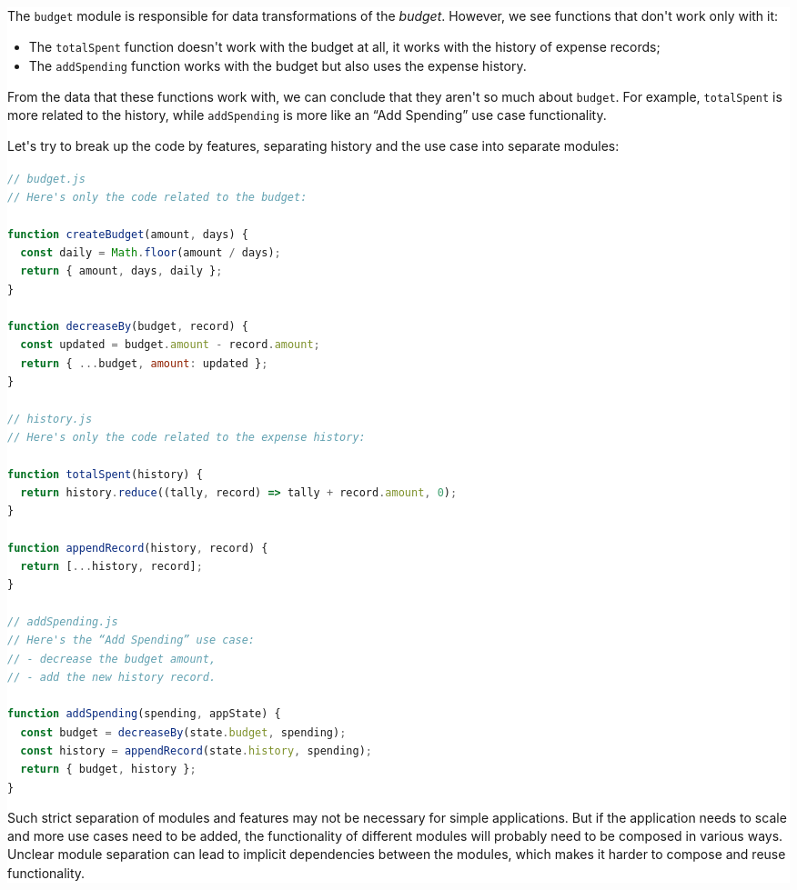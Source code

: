 The `budget` module is responsible for data transformations of the _budget_. However, we see functions that don't work only with it:

- The `totalSpent` function doesn't work with the budget at all, it works with the history of expense records;
- The `addSpending` function works with the budget but also uses the expense history.

From the data that these functions work with, we can conclude that they aren't so much about `budget`. For example, `totalSpent` is more related to the history, while `addSpending` is more like an “Add Spending” use case functionality.

Let's try to break up the code by features, separating history and the use case into separate modules:

```js
// budget.js
// Here's only the code related to the budget:

function createBudget(amount, days) {
  const daily = Math.floor(amount / days);
  return { amount, days, daily };
}

function decreaseBy(budget, record) {
  const updated = budget.amount - record.amount;
  return { ...budget, amount: updated };
}

// history.js
// Here's only the code related to the expense history:

function totalSpent(history) {
  return history.reduce((tally, record) => tally + record.amount, 0);
}

function appendRecord(history, record) {
  return [...history, record];
}

// addSpending.js
// Here's the “Add Spending” use case:
// - decrease the budget amount,
// - add the new history record.

function addSpending(spending, appState) {
  const budget = decreaseBy(state.budget, spending);
  const history = appendRecord(state.history, spending);
  return { budget, history };
}
```

Such strict separation of modules and features may not be necessary for simple applications. But if the application needs to scale and more use cases need to be added, the functionality of different modules will probably need to be composed in various ways. Unclear module separation can lead to implicit dependencies between the modules, which makes it harder to compose and reuse functionality.


[^pitsofsuccess]: “Functional architecture: The pits of success” by Mark Seemann, https://youtu.be/US8QG9I1XW0
[^cqs]: “Command-Query Separation” by Martin Fowler, https://martinfowler.com/bliki/CommandQuerySeparation.html
[^coupling]: Coupling, Wikipedia, https://en.wikipedia.org/wiki/Coupling_(computer_programming)
[^soc]: Separation of Concerns, Wikipedia, https://en.wikipedia.org/wiki/Separation_of_concerns
[^cohesion]: Cohesion, Wikipedia, https://en.wikipedia.org/wiki/Cohesion_(computer_science)
[^faetureenvy]: Feature Envy, Refactoring Guru, https://refactoring.guru/smells/feature-envy
[^designbycontract]: “Design By Contract”, c2.com, https://wiki.c2.com/?DesignByContract
[^strategy]: Strategy Pattern, Refactoring Guru, https://refactoring.guru/design-patterns/strategy
[^rest]: REpresentational State Transfer, REST, https://restfulapi.net
[^messagebroker]: Message Broker, Microsoft Docs, https://docs.microsoft.com/en-us/previous-versions/msp-n-p/ff648849(v=pandp.10)
[^messagebus]: Message Bus, Microsoft Docs, https://docs.microsoft.com/en-us/previous-versions/msp-n-p/ff647328(v=pandp.10)
[^messagequeue]: Message Queue, Wikipedia, https://en.wikipedia.org/wiki/Message_queue
[^observer]: Observer Pattern, Refactoring Guru, https://refactoring.guru/design-patterns/observer
[^rxjs]: RxJS, Reactive Extensions Library for JavaScript, https://rxjs.dev
[^solid]: The Principles of OOD, Robert C. Martin, http://www.butunclebob.com/ArticleS.UncleBob.PrinciplesOfOod
[^di]: “Inversion of Control Containers and the Dependency Injection pattern” by Martin Fowler, https://martinfowler.com/articles/injection.html
[^diindotnet]: “Dependency Injection in .NET” by Mark Seemann, https://www.goodreads.com/book/show/9407722-dependency-injection-in-net
[^ditsinpractice]: “Dependency Injection with TypeScript in Practice” by Alex Bespoyasov, https://bespoyasov.me/blog/di-ts-in-practice/
[^ddd]: “Domain-Driven Design” by Eric Evans, https://www.goodreads.com/book/show/179133.Domain_Driven_Design
[^dddclassification]: “Evans Classification” by Martin Fowler, https://martinfowler.com/bliki/EvansClassification.html
[^dependencyrejection]: “Dependency Rejection” by Mark Seemann, https://blog.ploeh.dk/2017/02/02/dependency-rejection/
[^readermonadfordi]: “Dependency Injection Using the Reader Monad” by Scott Wlaschin, https://fsharpforfunandprofit.com/posts/dependencies-3/
[^freemonadsfordi]: “Dependency Interpretation” by Scott Wlaschin, https://fsharpforfunandprofit.com/posts/dependencies-4/
[^fpdependencies]: “Six approaches to dependency injection” by Scott Wlaschin, https://fsharpforfunandprofit.com/posts/dependencies/
[^dmmf]: “Domain Modeling Made Functional” by Scott Wlaschin, https://www.goodreads.com/book/show/34921689-domain-modeling-made-functional